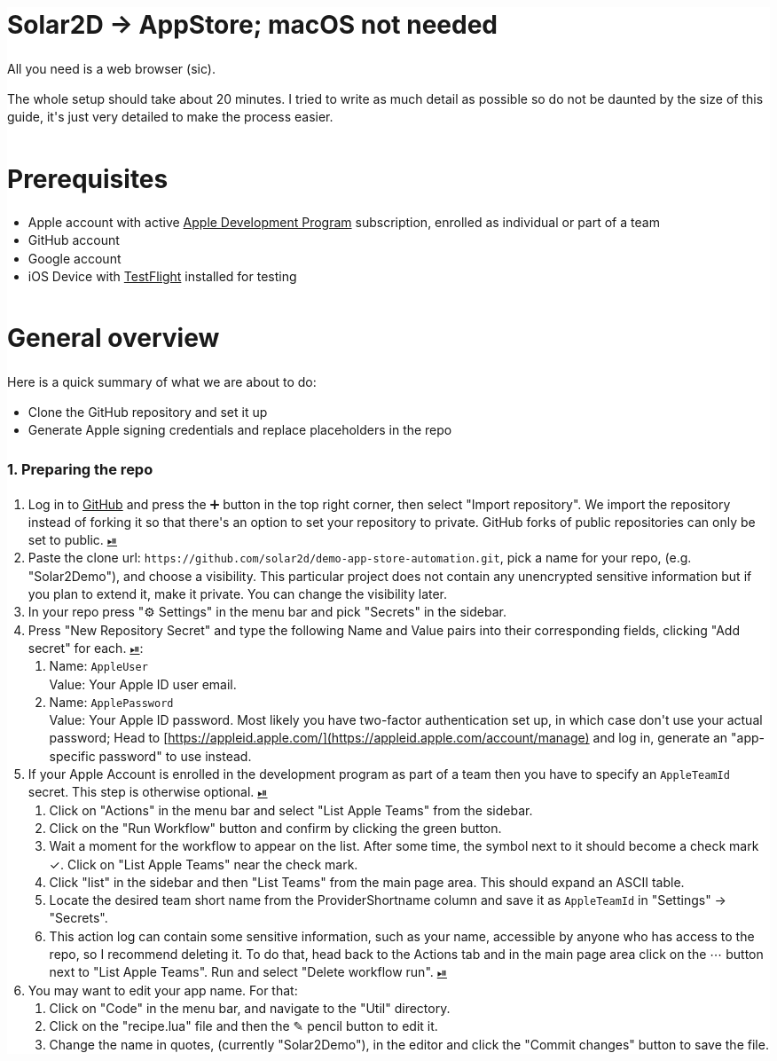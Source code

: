 ﻿# Solar2D → AppStore; macOS not needed

All you need is a web browser (sic).

The whole setup should take about 20 minutes. I tried to write as much detail as possible so do not be daunted by the size of this guide, it's just very detailed to make the process easier.

# Prerequisites

- Apple account with active [Apple Development Program](http://developer.apple.com/account/) subscription, enrolled as individual or part of a team
- GitHub account
- Google account
- iOS Device with [TestFlight](https://itunes.apple.com/us/app/testflight/id899247664?mt=8) installed for testing

# General overview

Here is a quick summary of what we are about to do:

- Clone the GitHub repository and set it up
- Generate Apple signing credentials and replace placeholders in the repo

### 1. Preparing the repo

1. Log in to [GitHub](http://github.com/) and press the ➕ button in the top right corner, then select "Import repository". We import the repository instead of forking it so that there's an option to set your repository to private. GitHub forks of public repositories can only be set to public. [⏯](https://i.imgur.com/btddTj3.gif)
2. Paste the clone url: `https://github.com/solar2d/demo-app-store-automation.git`, pick a name for your repo, (e.g. "Solar2Demo"), and choose a visibility. This particular project does not contain any unencrypted sensitive information but if you plan to extend it, make it private. You can change the visibility later.
3. In your repo press "⚙ Settings" in the menu bar and pick "Secrets" in the sidebar.
4. Press "<a name="secret-create">New Repository Secret</a>" and type the following Name and Value pairs into their corresponding fields, clicking "Add secret" for each. [⏯](https://i.imgur.com/yLcgLO6.gif):
    1. Name: `AppleUser`</br>
       Value: Your Apple ID user email.
    2. Name: `ApplePassword`</br>
       Value: Your Apple ID password. Most likely you have two-factor authentication set up, in which case don't use your actual password; Head to [https://appleid.apple.com/](https://appleid.apple.com/account/manage) and log in, generate an "app-specific password" to use instead.
5. If your Apple Account is enrolled in the development program as part of a team then you have to specify an `AppleTeamId` secret. This step is otherwise optional. [⏯](https://i.imgur.com/QEvOSJo.gif)
    1. Click on "Actions" in the menu bar and select "List Apple Teams" from the sidebar.
    2. Click on the "Run Workflow" button and confirm by clicking the green button.
    3. Wait a moment for the workflow to appear on the list. After some time, the symbol next to it should become a check mark ✓. Click on "List Apple Teams" near the check mark.
    4. Click "list" in the sidebar and then "List Teams" from the main page area. This should expand an ASCII table.
    5. Locate the desired team short name from the ProviderShortname column and save it as `AppleTeamId` in "Settings" → "Secrets".
    6. This action log can contain some sensitive information, such as your name, accessible by anyone who has access to the repo, so I recommend deleting it. To do that, head back to the Actions tab and in the main page area click on the ⋯ button next to "List Apple Teams". Run and select "Delete workflow run". [⏯](https://i.imgur.com/KSyEKI7.gif)
6. You may want to edit your app name. For that:
    1. Click on "Code" in the menu bar, and navigate to the "Util" directory.
    2. Click on the "recipe.lua" file and then the ✎ pencil button to edit it.
    3. Change the name in quotes, (currently "Solar2Demo"), in the editor and click the "Commit changes" button to save the file.